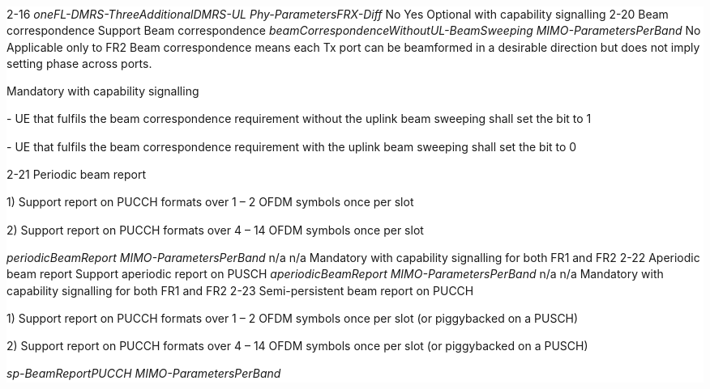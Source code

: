<td>2-16</td>
<td><em>oneFL-DMRS-ThreeAdditionalDMRS-UL</em></td>
<td><em>Phy-ParametersFRX-Diff</em></td>
<td>No</td>
<td>Yes</td>
<td></td>
<td>Optional with capability signalling</td>
</tr>
<tr class="odd">
<td></td>
<td>2-20</td>
<td>Beam correspondence</td>
<td>Support Beam correspondence</td>
<td></td>
<td><em>beamCorrespondenceWithoutUL-BeamSweeping</em></td>
<td><em>MIMO-ParametersPerBand</em></td>
<td>No</td>
<td>Applicable only to FR2</td>
<td>Beam correspondence means each Tx port can be beamformed in a desirable direction but does not imply setting phase across ports.</td>
<td><p>Mandatory with capability signalling</p>
<p>- UE that fulfils the beam correspondence requirement without the uplink beam sweeping shall set the bit to 1</p>
<p>- UE that fulfils the beam correspondence requirement with the uplink beam sweeping shall set the bit to 0</p></td>
</tr>
<tr class="even">
<td></td>
<td>2-21</td>
<td>Periodic beam report</td>
<td><p>1) Support report on PUCCH formats over 1 – 2 OFDM symbols once per slot</p>
<p>2) Support report on PUCCH formats over 4 – 14 OFDM symbols once per slot</p></td>
<td></td>
<td><em>periodicBeamReport</em></td>
<td><em>MIMO-ParametersPerBand</em></td>
<td>n/a</td>
<td>n/a</td>
<td></td>
<td>Mandatory with capability signalling for both FR1 and FR2</td>
</tr>
<tr class="odd">
<td></td>
<td>2-22</td>
<td>Aperiodic beam report</td>
<td>Support aperiodic report on PUSCH</td>
<td></td>
<td><em>aperiodicBeamReport</em></td>
<td><em>MIMO-ParametersPerBand</em></td>
<td>n/a</td>
<td>n/a</td>
<td></td>
<td>Mandatory with capability signalling for both FR1 and FR2</td>
</tr>
<tr class="even">
<td></td>
<td>2-23</td>
<td>Semi-persistent beam report on PUCCH</td>
<td><p>1) Support report on PUCCH formats over 1 – 2 OFDM symbols once per slot (or piggybacked on a PUSCH)</p>
<p>2) Support report on PUCCH formats over 4 – 14 OFDM symbols once per slot (or piggybacked on a PUSCH)</p></td>
<td></td>
<td><em>sp-BeamReportPUCCH</em></td>
<td><em>MIMO-ParametersPerBand</em></td>